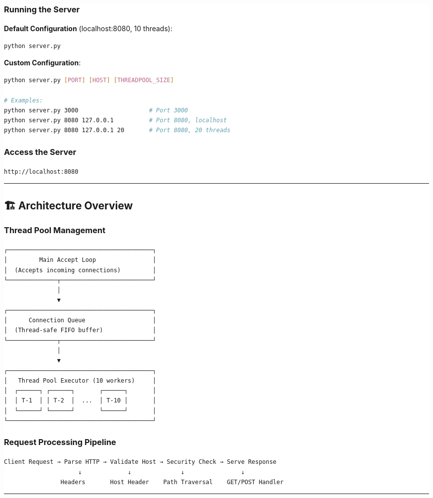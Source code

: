 ### Running the Server

**Default Configuration** (localhost:8080, 10 threads):
```bash
python server.py
```

**Custom Configuration**:
```bash
python server.py [PORT] [HOST] [THREADPOOL_SIZE]

# Examples:
python server.py 3000                    # Port 3000
python server.py 8080 127.0.0.1          # Port 8080, localhost
python server.py 8080 127.0.0.1 20       # Port 8080, 20 threads
```

### Access the Server
```
http://localhost:8080
```

---

## 🏗️ Architecture Overview

### Thread Pool Management
```
┌─────────────────────────────────────────┐
│         Main Accept Loop                │
│  (Accepts incoming connections)         │
└──────────────┬──────────────────────────┘
               │
               ▼
┌─────────────────────────────────────────┐
│      Connection Queue                   │
│  (Thread-safe FIFO buffer)              │
└──────────────┬──────────────────────────┘
               │
               ▼
┌─────────────────────────────────────────┐
│   Thread Pool Executor (10 workers)     │
│  ┌──────┐ ┌──────┐       ┌──────┐       │
│  │ T-1  │ │ T-2  │  ...  │ T-10 │       │
│  └──────┘ └──────┘       └──────┘       │
└─────────────────────────────────────────┘
```

### Request Processing Pipeline
```
Client Request → Parse HTTP → Validate Host → Security Check → Serve Response
                     ↓             ↓              ↓                ↓
                Headers       Host Header    Path Traversal    GET/POST Handler
```

---